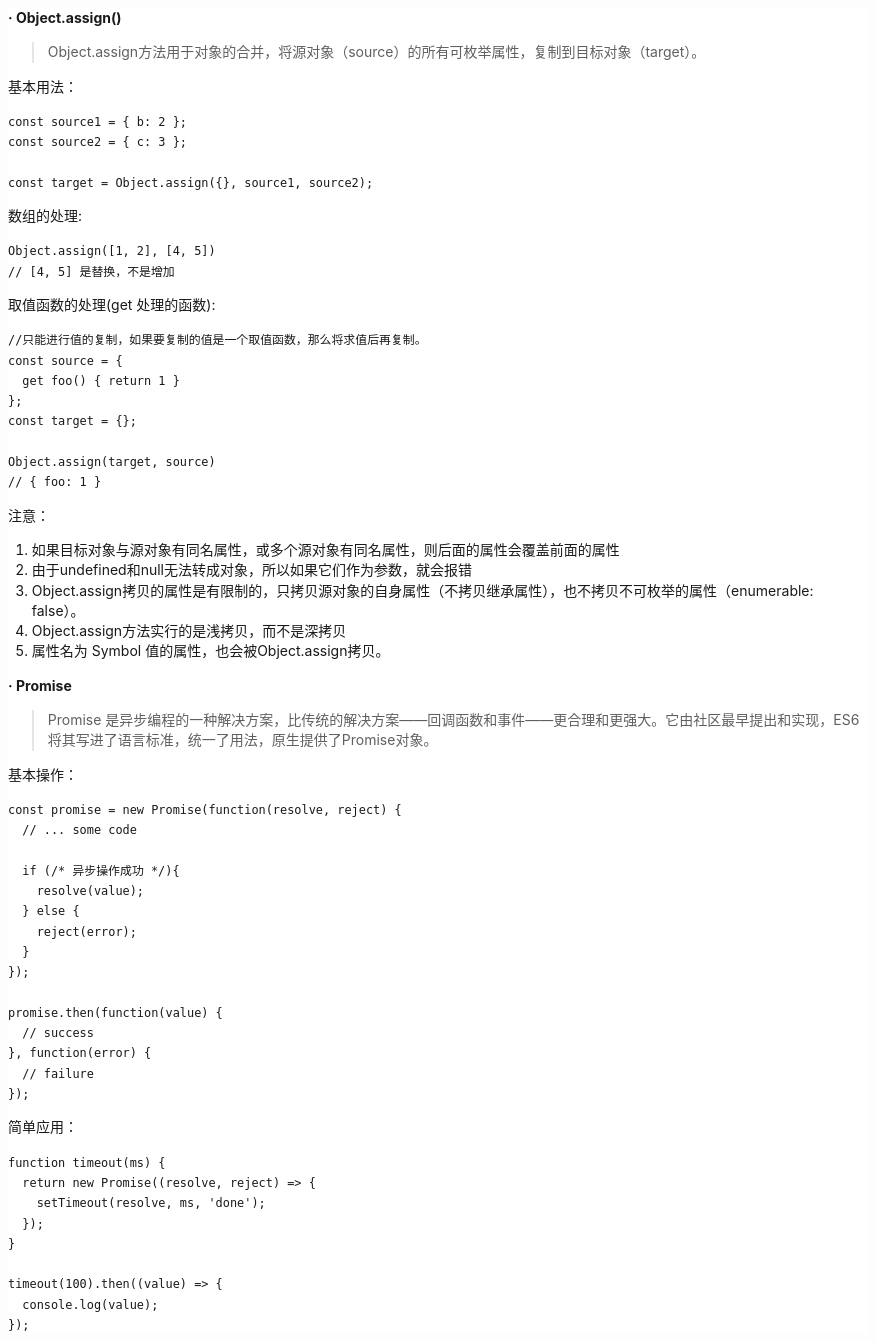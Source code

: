**· Object.assign()**

> Object.assign方法用于对象的合并，将源对象（source）的所有可枚举属性，复制到目标对象（target）。

基本用法：
```
const source1 = { b: 2 };
const source2 = { c: 3 };

const target = Object.assign({}, source1, source2);
```
数组的处理:
```
Object.assign([1, 2], [4, 5])
// [4, 5] 是替换，不是增加
```
取值函数的处理(get 处理的函数):
```
//只能进行值的复制，如果要复制的值是一个取值函数，那么将求值后再复制。
const source = {
  get foo() { return 1 }
};
const target = {};

Object.assign(target, source)
// { foo: 1 }
```

注意：
1) 如果目标对象与源对象有同名属性，或多个源对象有同名属性，则后面的属性会覆盖前面的属性
2) 由于undefined和null无法转成对象，所以如果它们作为参数，就会报错
3) Object.assign拷贝的属性是有限制的，只拷贝源对象的自身属性（不拷贝继承属性），也不拷贝不可枚举的属性（enumerable: false）。
4) Object.assign方法实行的是浅拷贝，而不是深拷贝
5) 属性名为 Symbol 值的属性，也会被Object.assign拷贝。

**· Promise**
> Promise 是异步编程的一种解决方案，比传统的解决方案——回调函数和事件——更合理和更强大。它由社区最早提出和实现，ES6 将其写进了语言标准，统一了用法，原生提供了Promise对象。

基本操作：
```
const promise = new Promise(function(resolve, reject) {
  // ... some code

  if (/* 异步操作成功 */){
    resolve(value);
  } else {
    reject(error);
  }
});

promise.then(function(value) {
  // success
}, function(error) {
  // failure
});
```
简单应用：
```
function timeout(ms) {
  return new Promise((resolve, reject) => {
    setTimeout(resolve, ms, 'done');
  });
}

timeout(100).then((value) => {
  console.log(value);
});
```
